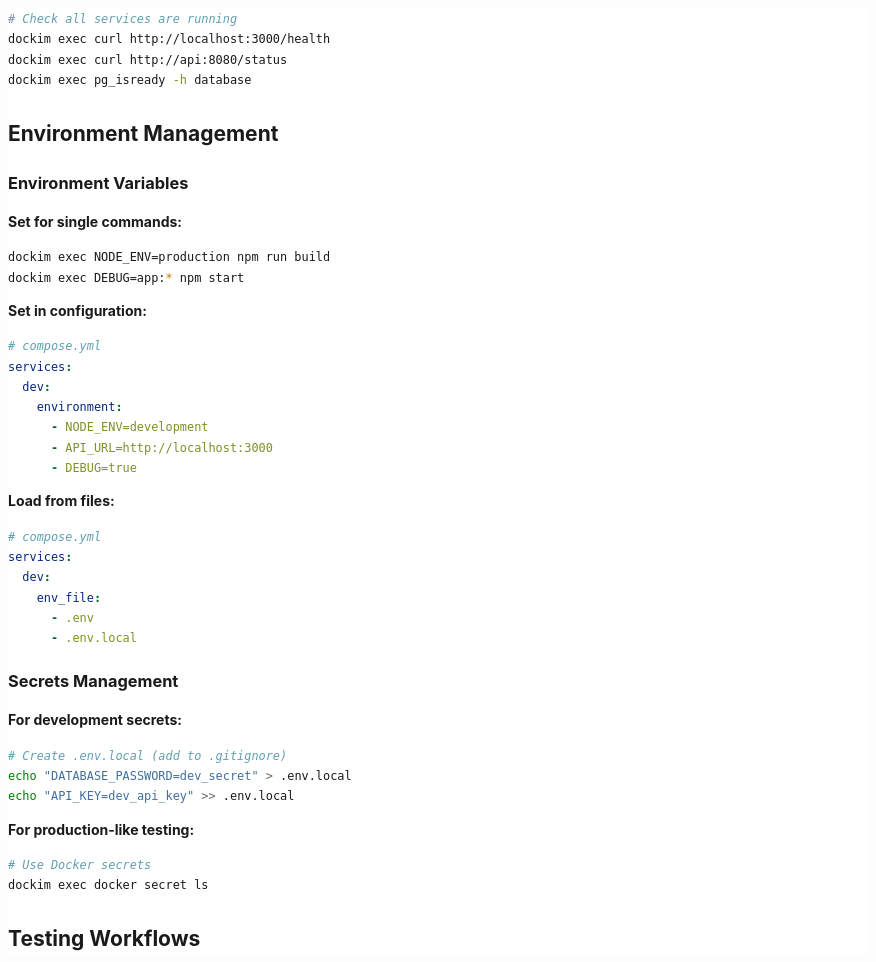 ```bash
# Check all services are running
dockim exec curl http://localhost:3000/health
dockim exec curl http://api:8080/status
dockim exec pg_isready -h database
```

## Environment Management

### Environment Variables

**Set for single commands:**
```bash
dockim exec NODE_ENV=production npm run build
dockim exec DEBUG=app:* npm start
```

**Set in configuration:**
```yaml
# compose.yml
services:
  dev:
    environment:
      - NODE_ENV=development
      - API_URL=http://localhost:3000
      - DEBUG=true
```

**Load from files:**
```yaml
# compose.yml
services:
  dev:
    env_file:
      - .env
      - .env.local
```

### Secrets Management

**For development secrets:**
```bash
# Create .env.local (add to .gitignore)
echo "DATABASE_PASSWORD=dev_secret" > .env.local
echo "API_KEY=dev_api_key" >> .env.local
```

**For production-like testing:**
```bash
# Use Docker secrets
dockim exec docker secret ls
```

## Testing Workflows
